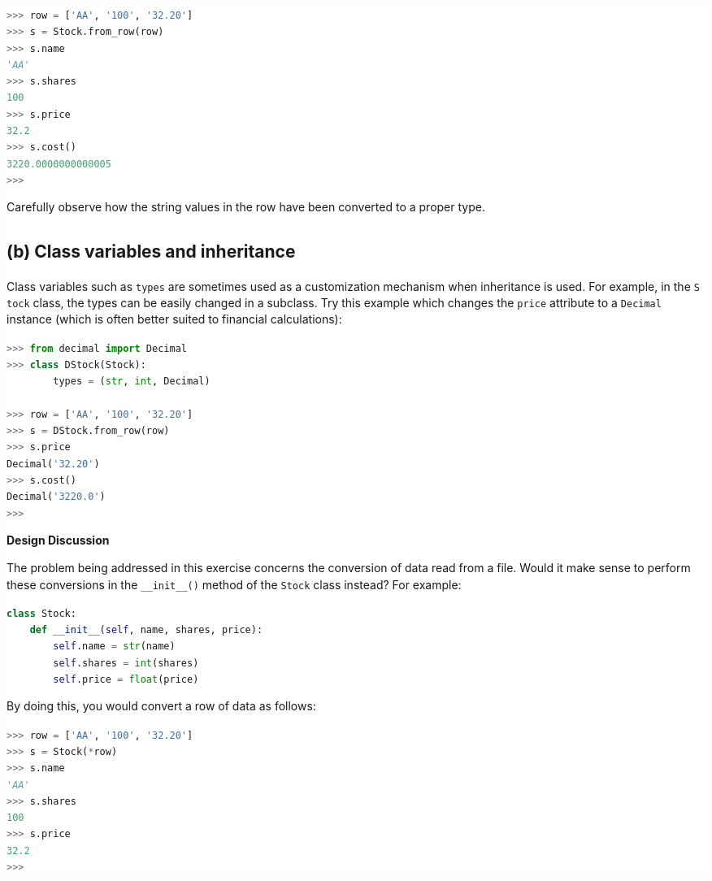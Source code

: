 ```python
>>> row = ['AA', '100', '32.20']
>>> s = Stock.from_row(row)
>>> s.name
'AA'
>>> s.shares
100
>>> s.price
32.2
>>> s.cost()
3220.0000000000005
>>>
```

Carefully observe how the string values in the row have been converted to a proper type.

## (b) Class variables and inheritance

Class variables such as `types` are sometimes used as a customization mechanism
when inheritance is used.  For example, in the `Stock` class, the types can be
easily changed in a subclass.  Try this example which changes the `price` attribute
to a `Decimal` instance (which is often better suited to financial calculations):

```python
>>> from decimal import Decimal
>>> class DStock(Stock):
        types = (str, int, Decimal)

>>> row = ['AA', '100', '32.20']
>>> s = DStock.from_row(row)
>>> s.price
Decimal('32.20')
>>> s.cost()
Decimal('3220.0')
>>>
```

**Design Discussion**

The problem being addressed in this exercise concerns the conversion of data read
from a file.  Would it make sense to perform these conversions in the `__init__()` 
method of the `Stock` class instead?  For example:

```python
class Stock:
    def __init__(self, name, shares, price):
        self.name = str(name)
        self.shares = int(shares)
        self.price = float(price)
```

By doing this, you would convert a row of data as follows:

```python
>>> row = ['AA', '100', '32.20']
>>> s = Stock(*row)
>>> s.name
'AA'
>>> s.shares
100
>>> s.price
32.2
>>>
```
